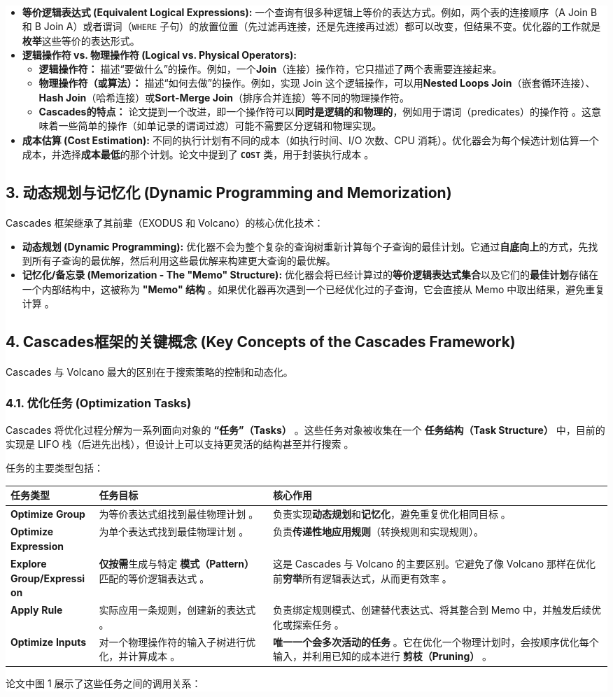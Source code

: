 * **等价逻辑表达式 (Equivalent Logical Expressions):** 一个查询有很多种逻辑上等价的表达方式。例如，两个表的连接顺序（A Join B 和 B Join A）或者谓词（`WHERE` 子句）的放置位置（先过滤再连接，还是先连接再过滤）都可以改变，但结果不变。优化器的工作就是**枚举**这些等价的表达形式。
* **逻辑操作符 vs. 物理操作符 (Logical vs. Physical Operators):**
    * **逻辑操作符：** 描述“要做什么”的操作。例如，一个**Join**（连接）操作符，它只描述了两个表需要连接起来。
    * **物理操作符（或算法）：** 描述“如何去做”的操作。例如，实现 Join 这个逻辑操作，可以用**Nested Loops Join**（嵌套循环连接）、**Hash Join**（哈希连接）或**Sort-Merge Join**（排序合并连接）等不同的物理操作符。
    * **Cascades的特点：** 论文提到一个改进，即一个操作符可以**同时是逻辑的和物理的**，例如用于谓词（predicates）的操作符 。这意味着一些简单的操作（如单记录的谓词过滤）可能不需要区分逻辑和物理实现。
* **成本估算 (Cost Estimation):** 不同的执行计划有不同的成本（如执行时间、I/O 次数、CPU 消耗）。优化器会为每个候选计划估算一个成本，并选择**成本最低**的那个计划。论文中提到了 **`COST`** 类，用于封装执行成本 。

## 3. 动态规划与记忆化 (Dynamic Programming and Memorization)

Cascades 框架继承了其前辈（EXODUS 和 Volcano）的核心优化技术：

* **动态规划 (Dynamic Programming):** 优化器不会为整个复杂的查询树重新计算每个子查询的最佳计划。它通过**自底向上**的方式，先找到所有子查询的最优解，然后利用这些最优解来构建更大查询的最优解。
* **记忆化/备忘录 (Memorization - The "Memo" Structure):** 优化器会将已经计算过的**等价逻辑表达式集合**以及它们的**最佳计划**存储在一个内部结构中，这被称为 **"Memo" 结构** 。如果优化器再次遇到一个已经优化过的子查询，它会直接从 Memo 中取出结果，避免重复计算 。

## 4. Cascades框架的关键概念 (Key Concepts of the Cascades Framework)

Cascades 与 Volcano 最大的区别在于搜索策略的控制和动态化。

### 4.1. 优化任务 (Optimization Tasks)

Cascades 将优化过程分解为一系列面向对象的 **“任务”（Tasks）** 。这些任务对象被收集在一个 **任务结构（Task Structure）** 中，目前的实现是 LIFO 栈（后进先出栈），但设计上可以支持更灵活的结构甚至并行搜索 。

任务的主要类型包括：

| 任务类型 | 任务目标 | 核心作用 |
| :--- | :--- | :--- |
| **Optimize Group** | 为等价表达式组找到最佳物理计划 。 | 负责实现**动态规划**和**记忆化**，避免重复优化相同目标 。 |
| **Optimize Expression** | 为单个表达式找到最佳物理计划 。 | 负责**传递性地应用规则**（转换规则和实现规则）。 |
| **Explore Group/Expression** | **仅按需**生成与特定 **模式（Pattern）** 匹配的等价逻辑表达式 。 | 这是 Cascades 与 Volcano 的主要区别。它避免了像 Volcano 那样在优化前**穷举**所有逻辑表达式，从而更有效率 。 |
| **Apply Rule** | 实际应用一条规则，创建新的表达式 。 | 负责绑定规则模式、创建替代表达式、将其整合到 Memo 中，并触发后续优化或探索任务 。 |
| **Optimize Inputs** | 对一个物理操作符的输入子树进行优化，并计算成本 。 | **唯一一个会多次活动的任务** 。它在优化一个物理计划时，会按顺序优化每个输入，并利用已知的成本进行 **剪枝（Pruning）** 。 |

论文中图 1 展示了这些任务之间的调用关系：
